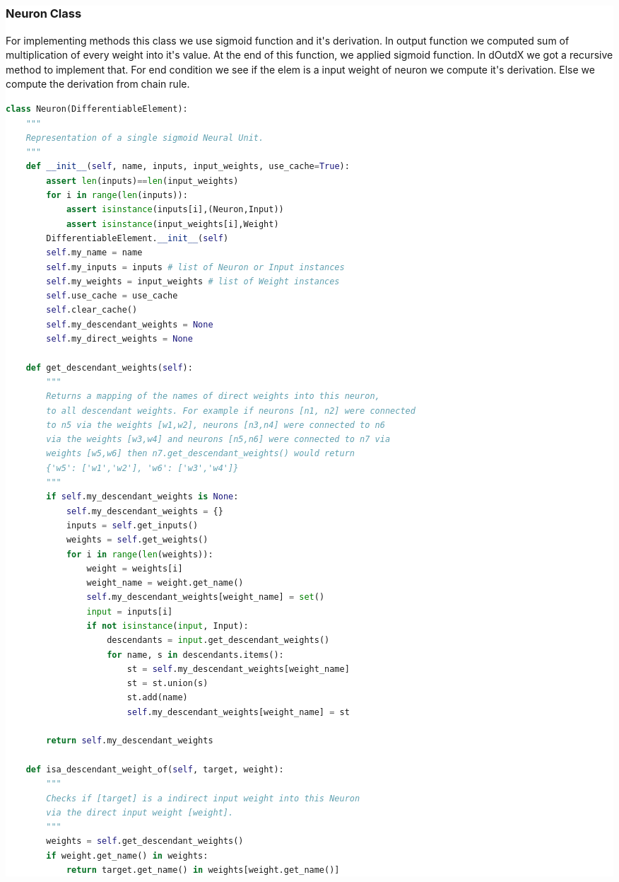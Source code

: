 ### Neuron Class

For implementing methods this class we use sigmoid function and it's derivation. In output function we computed sum of multiplication of every weight into it's value. At the end of this function, we applied sigmoid function. In dOutdX we got a recursive method to implement that. For end condition we see if the elem is a input weight of neuron we compute it's derivation. Else we compute the derivation from chain rule. 


```python
class Neuron(DifferentiableElement):
    """
    Representation of a single sigmoid Neural Unit.
    """
    def __init__(self, name, inputs, input_weights, use_cache=True):
        assert len(inputs)==len(input_weights)
        for i in range(len(inputs)):
            assert isinstance(inputs[i],(Neuron,Input))
            assert isinstance(input_weights[i],Weight)
        DifferentiableElement.__init__(self)
        self.my_name = name
        self.my_inputs = inputs # list of Neuron or Input instances
        self.my_weights = input_weights # list of Weight instances
        self.use_cache = use_cache
        self.clear_cache()
        self.my_descendant_weights = None
        self.my_direct_weights = None

    def get_descendant_weights(self):
        """
        Returns a mapping of the names of direct weights into this neuron,
        to all descendant weights. For example if neurons [n1, n2] were connected
        to n5 via the weights [w1,w2], neurons [n3,n4] were connected to n6
        via the weights [w3,w4] and neurons [n5,n6] were connected to n7 via
        weights [w5,w6] then n7.get_descendant_weights() would return
        {'w5': ['w1','w2'], 'w6': ['w3','w4']}
        """
        if self.my_descendant_weights is None:
            self.my_descendant_weights = {}
            inputs = self.get_inputs()
            weights = self.get_weights()
            for i in range(len(weights)):
                weight = weights[i]
                weight_name = weight.get_name()
                self.my_descendant_weights[weight_name] = set()
                input = inputs[i]
                if not isinstance(input, Input):
                    descendants = input.get_descendant_weights()
                    for name, s in descendants.items():
                        st = self.my_descendant_weights[weight_name]
                        st = st.union(s)
                        st.add(name)
                        self.my_descendant_weights[weight_name] = st

        return self.my_descendant_weights

    def isa_descendant_weight_of(self, target, weight):
        """
        Checks if [target] is a indirect input weight into this Neuron
        via the direct input weight [weight].
        """
        weights = self.get_descendant_weights()
        if weight.get_name() in weights:
            return target.get_name() in weights[weight.get_name()]
```